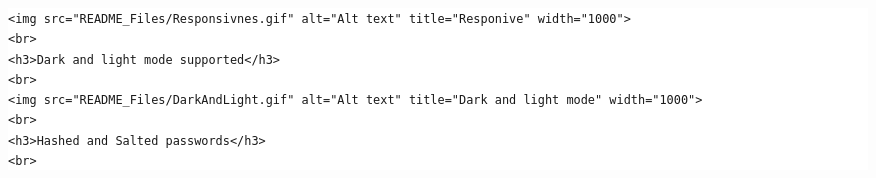     <img src="README_Files/Responsivnes.gif" alt="Alt text" title="Responive" width="1000">
    <br>
    <h3>Dark and light mode supported</h3>
    <br>
    <img src="README_Files/DarkAndLight.gif" alt="Alt text" title="Dark and light mode" width="1000">
    <br>
    <h3>Hashed and Salted passwords</h3>
    <br>